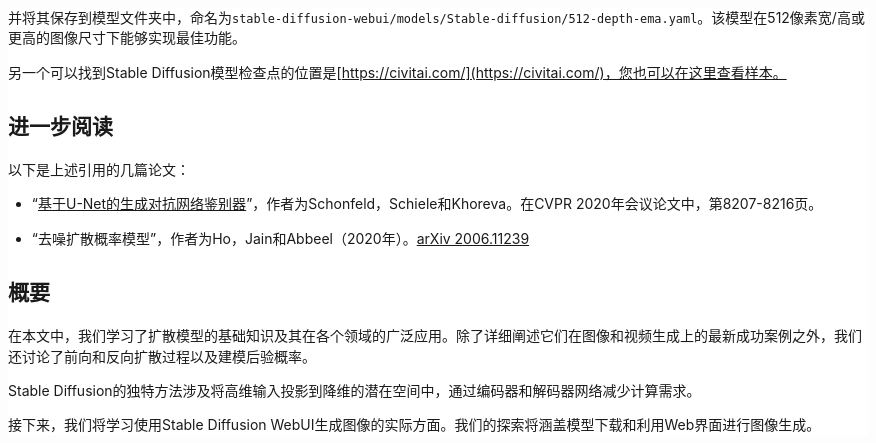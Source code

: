 并将其保存到模型文件夹中，命名为`stable-diffusion-webui/models/Stable-diffusion/512-depth-ema.yaml`。该模型在512像素宽/高或更高的图像尺寸下能够实现最佳功能。

另一个可以找到Stable Diffusion模型检查点的位置是[https://civitai.com/](https://civitai.com/)，您也可以在这里查看样本。

## 进一步阅读

以下是上述引用的几篇论文：

+   “[基于U-Net的生成对抗网络鉴别器](https://openaccess.thecvf.com/content_CVPR_2020/html/Schonfeld_A_U-Net_Based_Discriminator_for_Generative_Adversarial_Networks_CVPR_2020_paper.html)”，作者为Schonfeld，Schiele和Khoreva。在CVPR 2020年会议论文中，第8207-8216页。

+   “去噪扩散概率模型”，作者为Ho，Jain和Abbeel（2020年）。[arXiv 2006.11239](https://arxiv.org/abs/2006.11239)

## 概要

在本文中，我们学习了扩散模型的基础知识及其在各个领域的广泛应用。除了详细阐述它们在图像和视频生成上的最新成功案例之外，我们还讨论了前向和反向扩散过程以及建模后验概率。

Stable Diffusion的独特方法涉及将高维输入投影到降维的潜在空间中，通过编码器和解码器网络减少计算需求。

接下来，我们将学习使用Stable Diffusion WebUI生成图像的实际方面。我们的探索将涵盖模型下载和利用Web界面进行图像生成。
